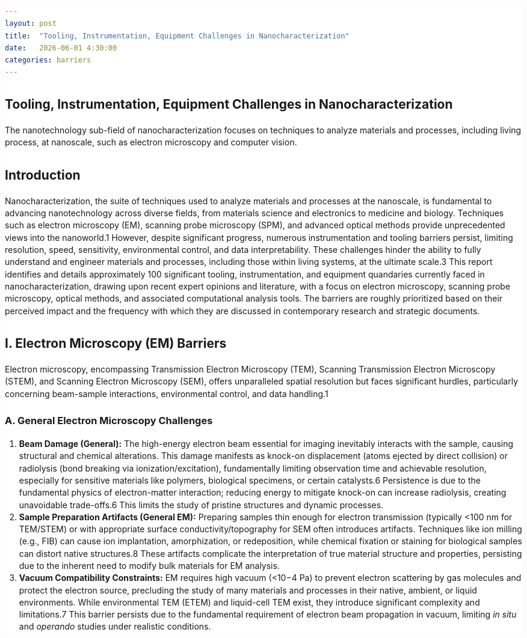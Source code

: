 ```yaml
---
layout: post
title:  "Tooling, Instrumentation, Equipment Challenges in Nanocharacterization"
date:   2026-06-01 4:30:00
categories: barriers
---
```


## Tooling, Instrumentation, Equipment Challenges in Nanocharacterization

The nanotechnology sub-field of nanocharacterization focuses on techniques to analyze materials and processes, including living process, at nanoscale, such as electron microscopy and computer vision.

## **Introduction**

Nanocharacterization, the suite of techniques used to analyze materials and processes at the nanoscale, is fundamental to advancing nanotechnology across diverse fields, from materials science and electronics to medicine and biology. Techniques such as electron microscopy (EM), scanning probe microscopy (SPM), and advanced optical methods provide unprecedented views into the nanoworld.1 However, despite significant progress, numerous instrumentation and tooling barriers persist, limiting resolution, speed, sensitivity, environmental control, and data interpretability. These challenges hinder the ability to fully understand and engineer materials and processes, including those within living systems, at the ultimate scale.3 This report identifies and details approximately 100 significant tooling, instrumentation, and equipment quandaries currently faced in nanocharacterization, drawing upon recent expert opinions and literature, with a focus on electron microscopy, scanning probe microscopy, optical methods, and associated computational analysis tools. The barriers are roughly prioritized based on their perceived impact and the frequency with which they are discussed in contemporary research and strategic documents.

## **I. Electron Microscopy (EM) Barriers**

Electron microscopy, encompassing Transmission Electron Microscopy (TEM), Scanning Transmission Electron Microscopy (STEM), and Scanning Electron Microscopy (SEM), offers unparalleled spatial resolution but faces significant hurdles, particularly concerning beam-sample interactions, environmental control, and data handling.1

### **A. General Electron Microscopy Challenges**

1. **Beam Damage (General):** The high-energy electron beam essential for imaging inevitably interacts with the sample, causing structural and chemical alterations. This damage manifests as knock-on displacement (atoms ejected by direct collision) or radiolysis (bond breaking via ionization/excitation), fundamentally limiting observation time and achievable resolution, especially for sensitive materials like polymers, biological specimens, or certain catalysts.6 Persistence is due to the fundamental physics of electron-matter interaction; reducing energy to mitigate knock-on can increase radiolysis, creating unavoidable trade-offs.6 This limits the study of pristine structures and dynamic processes.  
2. **Sample Preparation Artifacts (General EM):** Preparing samples thin enough for electron transmission (typically \<100 nm for TEM/STEM) or with appropriate surface conductivity/topography for SEM often introduces artifacts. Techniques like ion milling (e.g., FIB) can cause ion implantation, amorphization, or redeposition, while chemical fixation or staining for biological samples can distort native structures.8 These artifacts complicate the interpretation of true material structure and properties, persisting due to the inherent need to modify bulk materials for EM analysis.  
3. **Vacuum Compatibility Constraints:** EM requires high vacuum (\<10−4 Pa) to prevent electron scattering by gas molecules and protect the electron source, precluding the study of many materials and processes in their native, ambient, or liquid environments. While environmental TEM (ETEM) and liquid-cell TEM exist, they introduce significant complexity and limitations.7 This barrier persists due to the fundamental requirement of electron beam propagation in vacuum, limiting *in situ* and *operando* studies under realistic conditions.  
